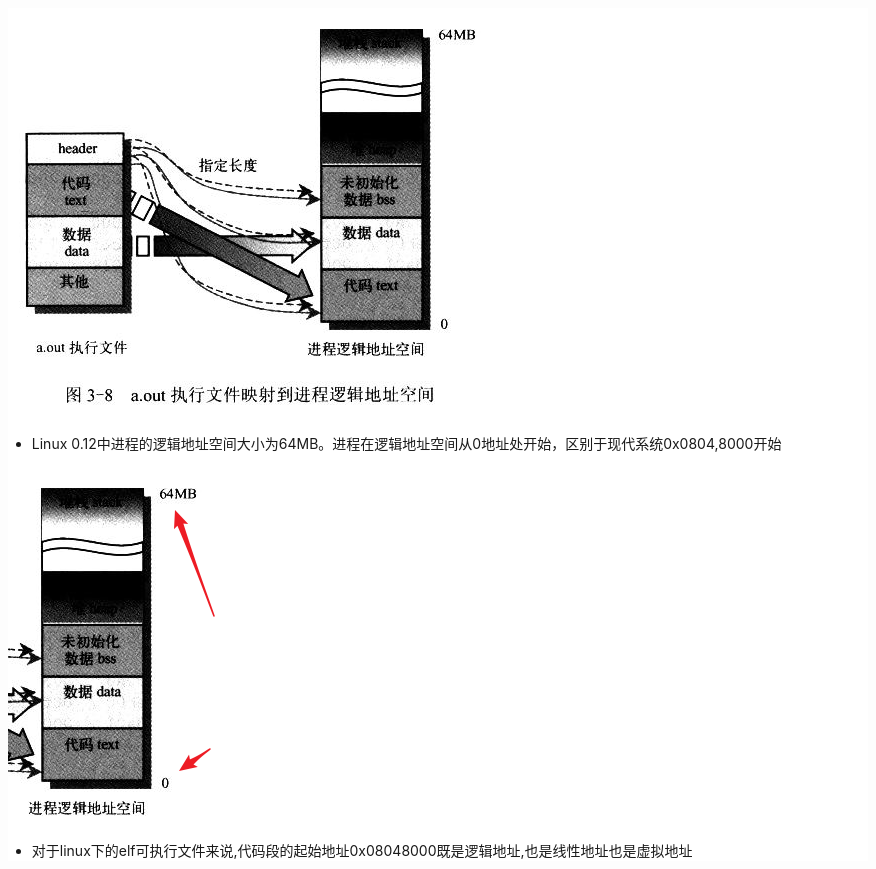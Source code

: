 ![1528596818696.png](image/1528596818696.png)

* Linux 0.12中进程的逻辑地址空间大小为64MB。进程在逻辑地址空间从0地址处开始，区别于现代系统0x0804,8000开始

![1528597760119.png](image/1528597760119.png)

* 对于linux下的elf可执行文件来说,代码段的起始地址0x08048000既是逻辑地址,也是线性地址也是虚拟地址
